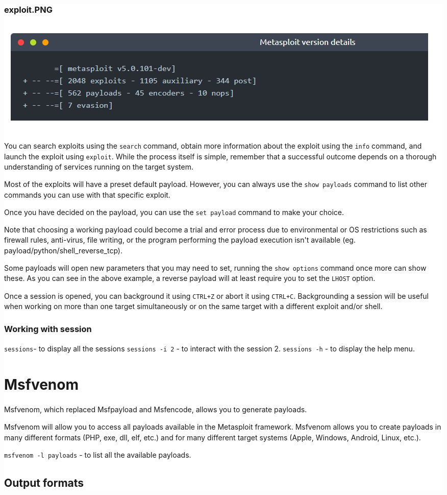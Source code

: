 ### exploit.PNG

![App Screenshot](https://github.com/rohit00712/Jr-Penetration-Tester/blob/main/Metasploit/2.%20Metasploit-Exploitation/images/exploit.PNG)

You can search exploits using the `search` command, obtain more information about the exploit using the `info` command, and launch the exploit using `exploit`. While the process itself is simple, remember that a successful outcome depends on a thorough understanding of services running on the target system.

Most of the exploits will have a preset default payload. However, you can always use the `show payloads` command to list other commands you can use with that specific exploit.

Once you have decided on the payload, you can use the `set payload` command to make your choice.

Note that choosing a working payload could become a trial and error process due to environmental or OS restrictions such as firewall rules, anti-virus, file writing, or the program performing the payload execution isn't available (eg. payload/python/shell_reverse_tcp).

Some payloads will open new parameters that you may need to set, running the `show options` command once more can show these. As you can see in the above example, a reverse payload will at least require you to set the `LHOST` option.

Once a session is opened, you can background it using `CTRL+Z` or abort it using `CTRL+C`. Backgrounding a session will be useful when working on more than one target simultaneously or on the same target with a different exploit and/or shell.

### Working with session

`sessions`- to display all the sessions
`sessions -i 2` - to interact with the session 2.
`sessions -h` - to display the help menu.

# Msfvenom

Msfvenom, which replaced Msfpayload and Msfencode, allows you to generate payloads.

Msfvenom will allow you to access all payloads available in the  Metasploit framework. Msfvenom allows you to create payloads in many different formats (PHP, exe, dll, elf, etc.) and for many different target systems (Apple, Windows, Android, Linux, etc.).

`msfvenom -l payloads` - to list all the available payloads.

## Output formats
